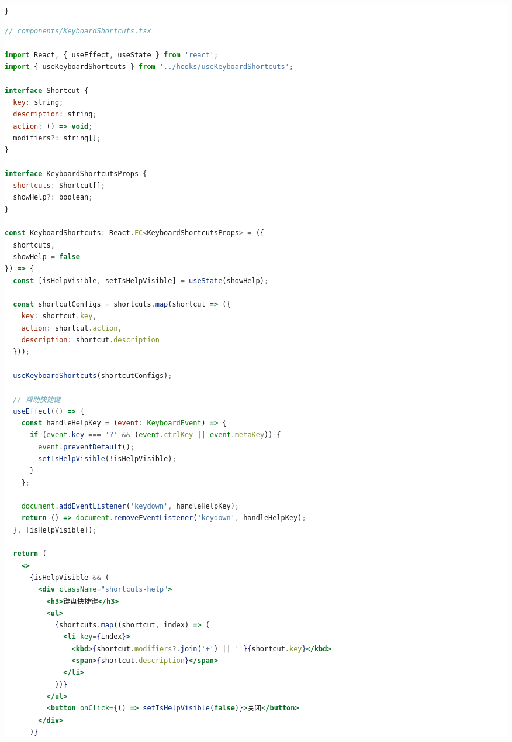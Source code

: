 ```jsx
}
```

```jsx
// components/KeyboardShortcuts.tsx

import React, { useEffect, useState } from 'react';
import { useKeyboardShortcuts } from '../hooks/useKeyboardShortcuts';

interface Shortcut {
  key: string;
  description: string;
  action: () => void;
  modifiers?: string[];
}

interface KeyboardShortcutsProps {
  shortcuts: Shortcut[];
  showHelp?: boolean;
}

const KeyboardShortcuts: React.FC<KeyboardShortcutsProps> = ({
  shortcuts,
  showHelp = false
}) => {
  const [isHelpVisible, setIsHelpVisible] = useState(showHelp);

  const shortcutConfigs = shortcuts.map(shortcut => ({
    key: shortcut.key,
    action: shortcut.action,
    description: shortcut.description
  }));

  useKeyboardShortcuts(shortcutConfigs);

  // 帮助快捷键
  useEffect(() => {
    const handleHelpKey = (event: KeyboardEvent) => {
      if (event.key === '?' && (event.ctrlKey || event.metaKey)) {
        event.preventDefault();
        setIsHelpVisible(!isHelpVisible);
      }
    };

    document.addEventListener('keydown', handleHelpKey);
    return () => document.removeEventListener('keydown', handleHelpKey);
  }, [isHelpVisible]);

  return (
    <>
      {isHelpVisible && (
        <div className="shortcuts-help">
          <h3>键盘快捷键</h3>
          <ul>
            {shortcuts.map((shortcut, index) => (
              <li key={index}>
                <kbd>{shortcut.modifiers?.join('+') || ''}{shortcut.key}</kbd>
                <span>{shortcut.description}</span>
              </li>
            ))}
          </ul>
          <button onClick={() => setIsHelpVisible(false)}>关闭</button>
        </div>
      )}
```